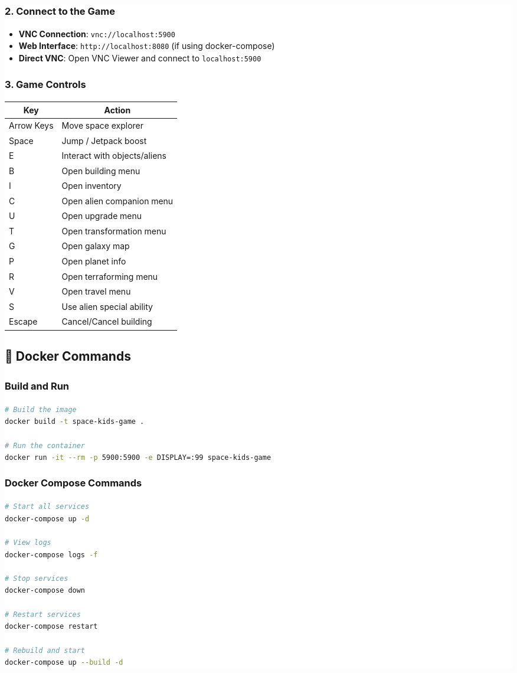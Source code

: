 ### 2. **Connect to the Game**
- **VNC Connection**: `vnc://localhost:5900`
- **Web Interface**: `http://localhost:8080` (if using docker-compose)
- **Direct VNC**: Open VNC Viewer and connect to `localhost:5900`

### 3. **Game Controls**
| Key | Action |
|-----|--------|
| Arrow Keys | Move space explorer |
| Space | Jump / Jetpack boost |
| E | Interact with objects/aliens |
| B | Open building menu |
| I | Open inventory |
| C | Open alien companion menu |
| U | Open upgrade menu |
| T | Open transformation menu |
| G | Open galaxy map |
| P | Open planet info |
| R | Open terraforming menu |
| V | Open travel menu |
| S | Use alien special ability |
| Escape | Cancel/Cancel building |

## 🐳 Docker Commands

### **Build and Run**
```bash
# Build the image
docker build -t space-kids-game .

# Run the container
docker run -it --rm -p 5900:5900 -e DISPLAY=:99 space-kids-game
```

### **Docker Compose Commands**
```bash
# Start all services
docker-compose up -d

# View logs
docker-compose logs -f

# Stop services
docker-compose down

# Restart services
docker-compose restart

# Rebuild and start
docker-compose up --build -d
```
